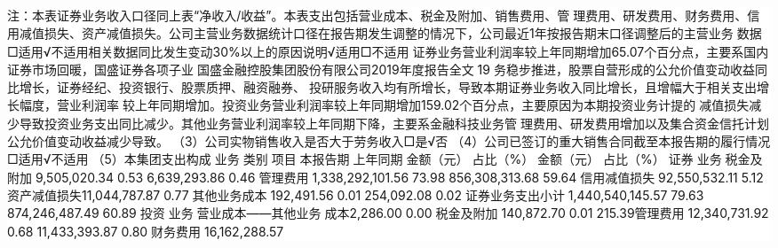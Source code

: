 注：本表证券业务收入口径同上表“净收入/收益”。本表支出包括营业成本、税金及附加、销售费用、管
理费用、研发费用、财务费用、信用减值损失、资产减值损失。公司主营业务数据统计口径在报告期发生调整的情况下，公司最近1年按报告期末口径调整后的主营业务
数据□适用√不适用相关数据同比发生变动30%以上的原因说明√适用□不适用
证券业务营业利润率较上年同期增加65.07个百分点，主要系国内证券市场回暖，国盛证券各项子业
国盛金融控股集团股份有限公司2019年度报告全文
19
务稳步推进，股票自营形成的公允价值变动收益同比增长，证券经纪、投资银行、股票质押、融资融券、
投研服务收入均有所增长，导致本期证券业务收入同比增长，且增幅大于相关支出增长幅度，营业利润率
较上年同期增加。投资业务营业利润率较上年同期增加159.02个百分点，主要原因为本期投资业务计提的
减值损失减少导致投资业务支出同比减少。其他业务营业利润率较上年同期下降，主要系金融科技业务管
理费用、研发费用增加以及集合资金信托计划公允价值变动收益减少导致。
（3）公司实物销售收入是否大于劳务收入□是√否
（4）公司已签订的重大销售合同截至本报告期的履行情况□适用√不适用
（5）本集团支出构成
业务
类别
项目
本报告期
上年同期
金额（元）
占比（%）
金额（元）
占比（%）
证券
业务
税金及附加
9,505,020.34
0.53
6,639,293.86
0.46
管理费用
1,338,292,101.56
73.98
856,308,313.68
59.64
信用减值损失
92,550,532.11
5.12资产减值损失11,044,787.87
0.77
其他业务成本
192,491.56
0.01
254,092.08
0.02
证券业务支出小计
1,440,540,145.57
79.63
874,246,487.49
60.89
投资
业务
营业成本——其他业务
成本2,286.00
0.00
税金及附加
140,872.70
0.01
215.39管理费用
12,340,731.92
0.68
11,433,393.87
0.80
财务费用
16,162,288.57